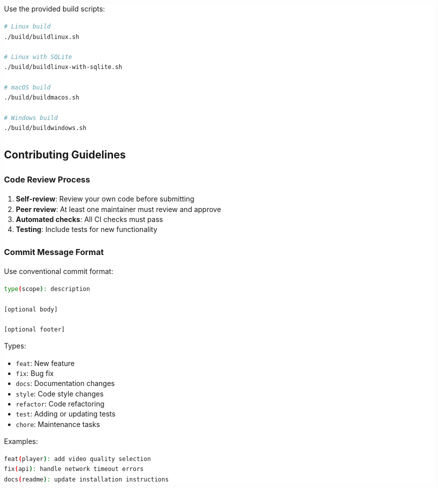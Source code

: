 Use the provided build scripts:

```bash
# Linux build
./build/buildlinux.sh

# Linux with SQLite
./build/buildlinux-with-sqlite.sh

# macOS build
./build/buildmacos.sh

# Windows build
./build/buildwindows.sh
```

## Contributing Guidelines

### Code Review Process

1. **Self-review**: Review your own code before submitting
2. **Peer review**: At least one maintainer must review and approve
3. **Automated checks**: All CI checks must pass
4. **Testing**: Include tests for new functionality

### Commit Message Format

Use conventional commit format:

```bash
type(scope): description

[optional body]

[optional footer]
```

Types:

- `feat`: New feature
- `fix`: Bug fix
- `docs`: Documentation changes
- `style`: Code style changes
- `refactor`: Code refactoring
- `test`: Adding or updating tests
- `chore`: Maintenance tasks

Examples:

```bash
feat(player): add video quality selection
fix(api): handle network timeout errors
docs(readme): update installation instructions
```
